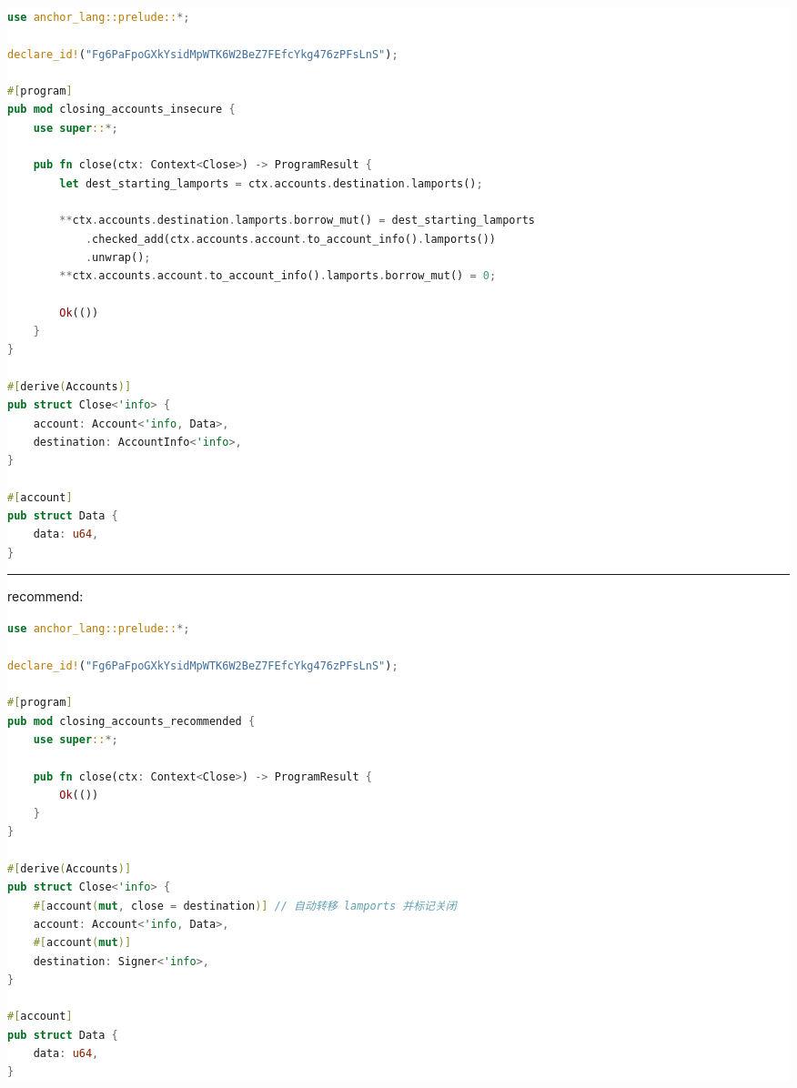 ```rust
use anchor_lang::prelude::*;

declare_id!("Fg6PaFpoGXkYsidMpWTK6W2BeZ7FEfcYkg476zPFsLnS");

#[program]
pub mod closing_accounts_insecure {
    use super::*;

    pub fn close(ctx: Context<Close>) -> ProgramResult {
        let dest_starting_lamports = ctx.accounts.destination.lamports();

        **ctx.accounts.destination.lamports.borrow_mut() = dest_starting_lamports
            .checked_add(ctx.accounts.account.to_account_info().lamports())
            .unwrap();
        **ctx.accounts.account.to_account_info().lamports.borrow_mut() = 0;

        Ok(())
    }
}

#[derive(Accounts)]
pub struct Close<'info> {
    account: Account<'info, Data>,
    destination: AccountInfo<'info>,
}

#[account]
pub struct Data {
    data: u64,
}

```



---

recommend:

```rust
use anchor_lang::prelude::*;

declare_id!("Fg6PaFpoGXkYsidMpWTK6W2BeZ7FEfcYkg476zPFsLnS");

#[program]
pub mod closing_accounts_recommended {
    use super::*;

    pub fn close(ctx: Context<Close>) -> ProgramResult {
        Ok(())
    }
}

#[derive(Accounts)]
pub struct Close<'info> {
    #[account(mut, close = destination)] // 自动转移 lamports 并标记关闭
    account: Account<'info, Data>,
    #[account(mut)]
    destination: Signer<'info>,
}

#[account]
pub struct Data {
    data: u64,
}
```
